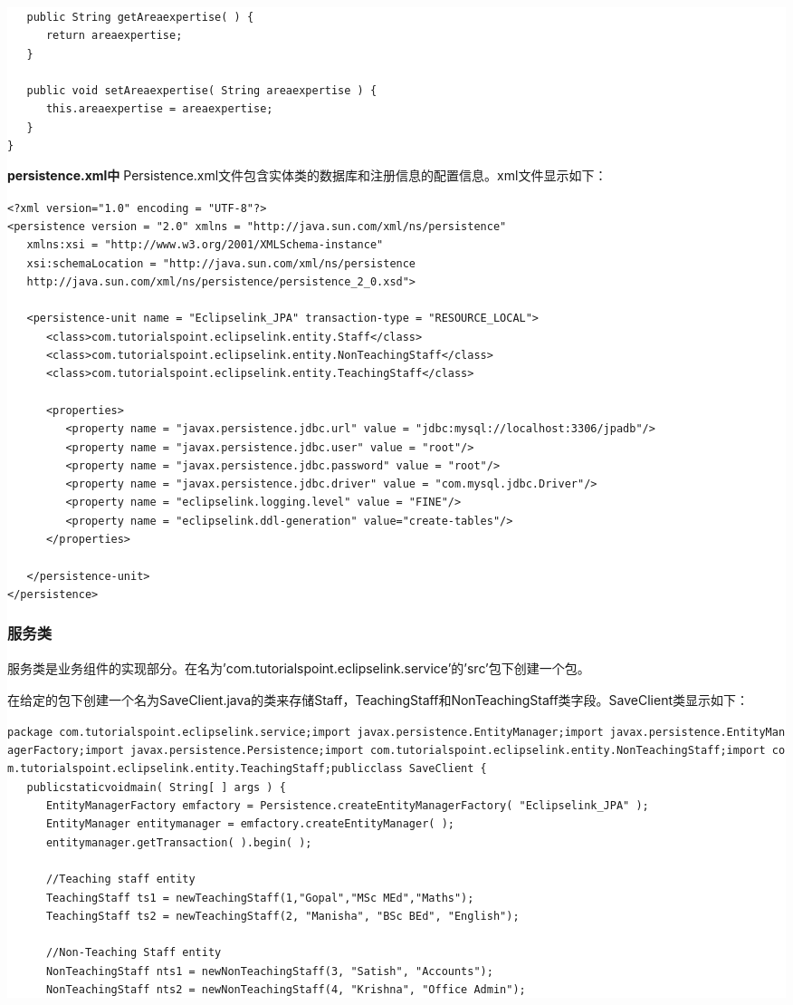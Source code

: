        public String getAreaexpertise( ) {
          return areaexpertise;
       }
    
       public void setAreaexpertise( String areaexpertise ) {
          this.areaexpertise = areaexpertise;
       }
    }

**persistence.xml中**
Persistence.xml文件包含实体类的数据库和注册信息的配置信息。xml文件显示如下：

    <?xml version="1.0" encoding = "UTF-8"?>
    <persistence version = "2.0" xmlns = "http://java.sun.com/xml/ns/persistence"
       xmlns:xsi = "http://www.w3.org/2001/XMLSchema-instance" 
       xsi:schemaLocation = "http://java.sun.com/xml/ns/persistence 
       http://java.sun.com/xml/ns/persistence/persistence_2_0.xsd">
    
       <persistence-unit name = "Eclipselink_JPA" transaction-type = "RESOURCE_LOCAL">
          <class>com.tutorialspoint.eclipselink.entity.Staff</class>
          <class>com.tutorialspoint.eclipselink.entity.NonTeachingStaff</class>
          <class>com.tutorialspoint.eclipselink.entity.TeachingStaff</class>
          
          <properties>
             <property name = "javax.persistence.jdbc.url" value = "jdbc:mysql://localhost:3306/jpadb"/>
             <property name = "javax.persistence.jdbc.user" value = "root"/>
             <property name = "javax.persistence.jdbc.password" value = "root"/>
             <property name = "javax.persistence.jdbc.driver" value = "com.mysql.jdbc.Driver"/>
             <property name = "eclipselink.logging.level" value = "FINE"/>
             <property name = "eclipselink.ddl-generation" value="create-tables"/>
          </properties>
          
       </persistence-unit>
    </persistence>

### 服务类

服务类是业务组件的实现部分。在名为’com.tutorialspoint.eclipselink.service’的’src’包下创建一个包。

在给定的包下创建一个名为SaveClient.java的类来存储Staff，TeachingStaff和NonTeachingStaff类字段。SaveClient类显示如下：

    package com.tutorialspoint.eclipselink.service;import javax.persistence.EntityManager;import javax.persistence.EntityManagerFactory;import javax.persistence.Persistence;import com.tutorialspoint.eclipselink.entity.NonTeachingStaff;import com.tutorialspoint.eclipselink.entity.TeachingStaff;publicclass SaveClient {
       publicstaticvoidmain( String[ ] args ) {
          EntityManagerFactory emfactory = Persistence.createEntityManagerFactory( "Eclipselink_JPA" );
          EntityManager entitymanager = emfactory.createEntityManager( );
          entitymanager.getTransaction( ).begin( );
    
          //Teaching staff entity 
          TeachingStaff ts1 = newTeachingStaff(1,"Gopal","MSc MEd","Maths");
          TeachingStaff ts2 = newTeachingStaff(2, "Manisha", "BSc BEd", "English");
          
          //Non-Teaching Staff entity
          NonTeachingStaff nts1 = newNonTeachingStaff(3, "Satish", "Accounts");
          NonTeachingStaff nts2 = newNonTeachingStaff(4, "Krishna", "Office Admin");
    